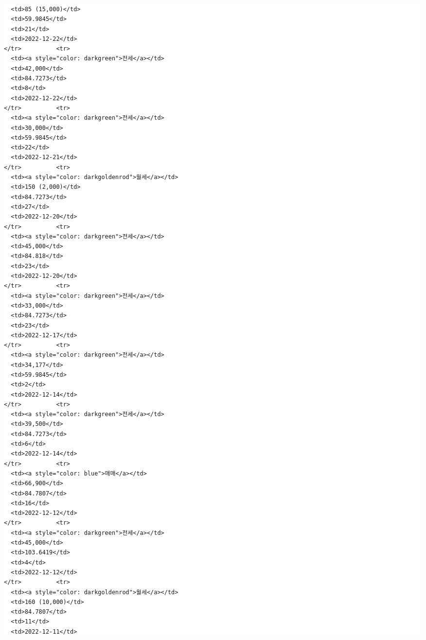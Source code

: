       <td>85 (15,000)</td>
      <td>59.9845</td>
      <td>21</td>
      <td>2022-12-22</td>
    </tr>          <tr>
      <td><a style="color: darkgreen">전세</a></td>
      <td>42,000</td>
      <td>84.7273</td>
      <td>8</td>
      <td>2022-12-22</td>
    </tr>          <tr>
      <td><a style="color: darkgreen">전세</a></td>
      <td>30,000</td>
      <td>59.9845</td>
      <td>22</td>
      <td>2022-12-21</td>
    </tr>          <tr>
      <td><a style="color: darkgoldenrod">월세</a></td>
      <td>150 (2,000)</td>
      <td>84.7273</td>
      <td>27</td>
      <td>2022-12-20</td>
    </tr>          <tr>
      <td><a style="color: darkgreen">전세</a></td>
      <td>45,000</td>
      <td>84.818</td>
      <td>23</td>
      <td>2022-12-20</td>
    </tr>          <tr>
      <td><a style="color: darkgreen">전세</a></td>
      <td>33,000</td>
      <td>84.7273</td>
      <td>23</td>
      <td>2022-12-17</td>
    </tr>          <tr>
      <td><a style="color: darkgreen">전세</a></td>
      <td>34,177</td>
      <td>59.9845</td>
      <td>2</td>
      <td>2022-12-14</td>
    </tr>          <tr>
      <td><a style="color: darkgreen">전세</a></td>
      <td>39,500</td>
      <td>84.7273</td>
      <td>6</td>
      <td>2022-12-14</td>
    </tr>          <tr>
      <td><a style="color: blue">매매</a></td>
      <td>66,900</td>
      <td>84.7807</td>
      <td>16</td>
      <td>2022-12-12</td>
    </tr>          <tr>
      <td><a style="color: darkgreen">전세</a></td>
      <td>45,000</td>
      <td>103.6419</td>
      <td>4</td>
      <td>2022-12-12</td>
    </tr>          <tr>
      <td><a style="color: darkgoldenrod">월세</a></td>
      <td>160 (10,000)</td>
      <td>84.7807</td>
      <td>11</td>
      <td>2022-12-11</td>